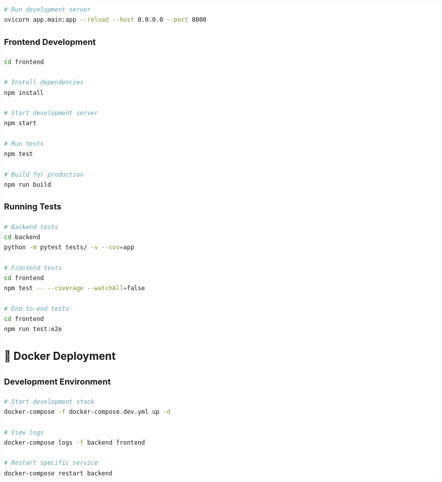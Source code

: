 ```bash
# Run development server
uvicorn app.main:app --reload --host 0.0.0.0 --port 8000
```

### Frontend Development

```bash
cd frontend

# Install dependencies
npm install

# Start development server
npm start

# Run tests
npm test

# Build for production
npm run build
```

### Running Tests

```bash
# Backend tests
cd backend
python -m pytest tests/ -v --cov=app

# Frontend tests
cd frontend
npm test -- --coverage --watchAll=false

# End-to-end tests
cd frontend
npm run test:e2e
```

## 🐳 Docker Deployment

### Development Environment

```bash
# Start development stack
docker-compose -f docker-compose.dev.yml up -d

# View logs
docker-compose logs -f backend frontend

# Restart specific service
docker-compose restart backend
```
